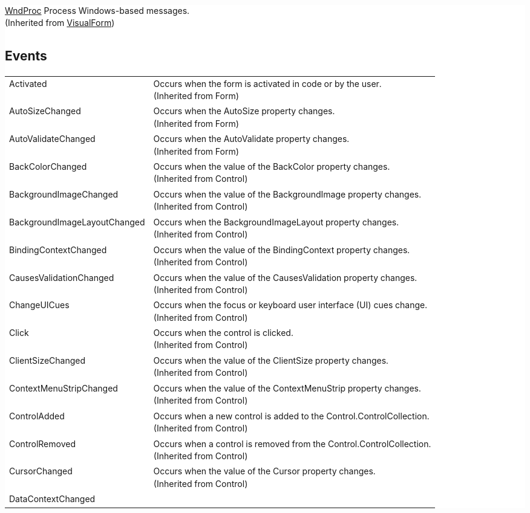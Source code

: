 <td><a href="9fec050f-ddd1-0131-2777-cd323b07285f.md">WndProc</a></td>
<td>Process Windows-based messages.<br />(Inherited from <a href="bd185a29-8954-1412-8e7c-67631bab3d9c.md">VisualForm</a>)</td></tr>
</table>

## Events
<table>
<tr>
<td>Activated</td>
<td>Occurs when the form is activated in code or by the user.<br />(Inherited from Form)</td></tr>
<tr>
<td>AutoSizeChanged</td>
<td>Occurs when the AutoSize property changes.<br />(Inherited from Form)</td></tr>
<tr>
<td>AutoValidateChanged</td>
<td>Occurs when the AutoValidate property changes.<br />(Inherited from Form)</td></tr>
<tr>
<td>BackColorChanged</td>
<td>Occurs when the value of the BackColor property changes.<br />(Inherited from Control)</td></tr>
<tr>
<td>BackgroundImageChanged</td>
<td>Occurs when the value of the BackgroundImage property changes.<br />(Inherited from Control)</td></tr>
<tr>
<td>BackgroundImageLayoutChanged</td>
<td>Occurs when the BackgroundImageLayout property changes.<br />(Inherited from Control)</td></tr>
<tr>
<td>BindingContextChanged</td>
<td>Occurs when the value of the BindingContext property changes.<br />(Inherited from Control)</td></tr>
<tr>
<td>CausesValidationChanged</td>
<td>Occurs when the value of the CausesValidation property changes.<br />(Inherited from Control)</td></tr>
<tr>
<td>ChangeUICues</td>
<td>Occurs when the focus or keyboard user interface (UI) cues change.<br />(Inherited from Control)</td></tr>
<tr>
<td>Click</td>
<td>Occurs when the control is clicked.<br />(Inherited from Control)</td></tr>
<tr>
<td>ClientSizeChanged</td>
<td>Occurs when the value of the ClientSize property changes.<br />(Inherited from Control)</td></tr>
<tr>
<td>ContextMenuStripChanged</td>
<td>Occurs when the value of the ContextMenuStrip property changes.<br />(Inherited from Control)</td></tr>
<tr>
<td>ControlAdded</td>
<td>Occurs when a new control is added to the Control.ControlCollection.<br />(Inherited from Control)</td></tr>
<tr>
<td>ControlRemoved</td>
<td>Occurs when a control is removed from the Control.ControlCollection.<br />(Inherited from Control)</td></tr>
<tr>
<td>CursorChanged</td>
<td>Occurs when the value of the Cursor property changes.<br />(Inherited from Control)</td></tr>
<tr>
<td>DataContextChanged</td>